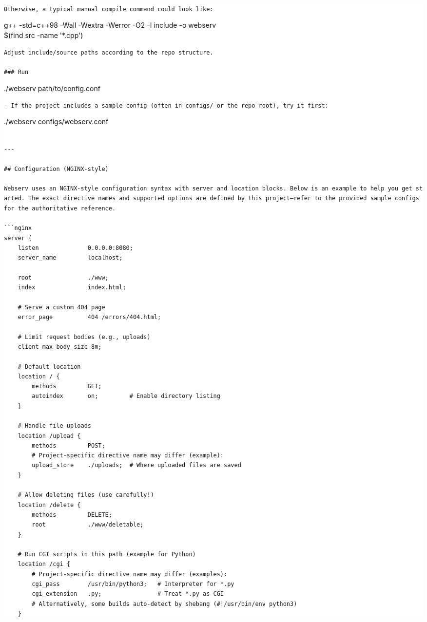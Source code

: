 ```
Otherwise, a typical manual compile command could look like:
```
g++ -std=c++98 -Wall -Wextra -Werror -O2 -I include -o webserv \
    $(find src -name '*.cpp')
```
Adjust include/source paths according to the repo structure.

### Run
```
./webserv path/to/config.conf
```
- If the project includes a sample config (often in configs/ or the repo root), try it first:
```
./webserv configs/webserv.conf
```

---

## Configuration (NGINX-style)

Webserv uses an NGINX-style configuration syntax with server and location blocks. Below is an example to help you get started. The exact directive names and supported options are defined by this project—refer to the provided sample configs for the authoritative reference.

```nginx
server {
    listen              0.0.0.0:8080;
    server_name         localhost;

    root                ./www;
    index               index.html;

    # Serve a custom 404 page
    error_page          404 /errors/404.html;

    # Limit request bodies (e.g., uploads)
    client_max_body_size 8m;

    # Default location
    location / {
        methods         GET;
        autoindex       on;         # Enable directory listing
    }

    # Handle file uploads
    location /upload {
        methods         POST;
        # Project-specific directive name may differ (example):
        upload_store    ./uploads;  # Where uploaded files are saved
    }

    # Allow deleting files (use carefully!)
    location /delete {
        methods         DELETE;
        root            ./www/deletable;
    }

    # Run CGI scripts in this path (example for Python)
    location /cgi {
        # Project-specific directive name may differ (examples):
        cgi_pass        /usr/bin/python3;   # Interpreter for *.py
        cgi_extension   .py;                # Treat *.py as CGI
        # Alternatively, some builds auto-detect by shebang (#!/usr/bin/env python3)
    }
```
